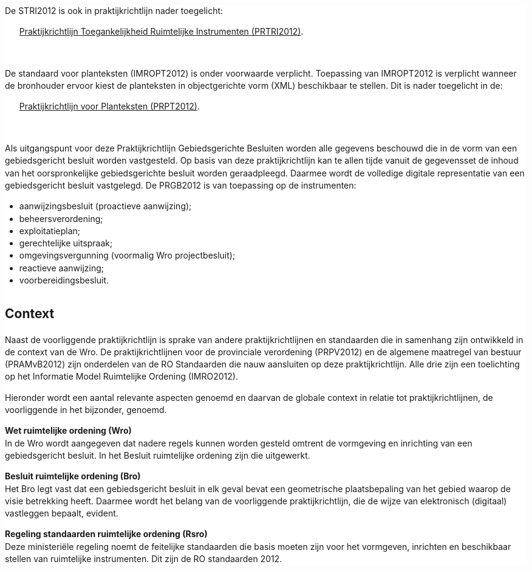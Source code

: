 De STRI2012 is ook in praktijkrichtlijn nader toegelicht:
<ul><a href='https://docs.geostandaarden.nl/ro/tri2012' target='_blank'>Praktijkrichtlijn Toegankelijkheid Ruimtelijke Instrumenten (PRTRI2012)</a>.
</ul><br/>

De standaard voor planteksten (IMROPT2012) is onder voorwaarde verplicht.
Toepassing van IMROPT2012 is verplicht wanneer de bronhouder ervoor kiest de
planteksten in objectgerichte vorm (XML) beschikbaar te stellen. Dit is nader toegelicht in de:  
<ul><a href='https://docs.geostandaarden.nl/ro/pt2012/' target='_blank'>Praktijkrichtlijn voor Planteksten (PRPT2012)</a>.</li>
</ul><br/>

Als uitgangspunt voor deze Praktijkrichtlijn Gebiedsgerichte Besluiten worden alle gegevens
beschouwd die in de vorm van een gebiedsgericht besluit worden vastgesteld. Op
basis van deze praktijkrichtlijn kan te allen tijde vanuit de gegevensset de
inhoud van het oorspronkelijke gebiedsgerichte besluit worden geraadpleegd.
Daarmee wordt de volledige digitale representatie van een gebiedsgericht besluit
vastgelegd. De PRGB2012 is van toepassing op de instrumenten: 
-   aanwijzingsbesluit (proactieve aanwijzing);
-   beheersverordening;
-   exploitatieplan;
-   gerechtelijke uitspraak;
-   omgevingsvergunning (voormalig Wro projectbesluit);
-   reactieve aanwijzing;
-   voorbereidingsbesluit.

## Context

Naast de voorliggende praktijkrichtlijn is sprake van andere praktijkrichtlijnen
en standaarden die in samenhang zijn ontwikkeld in de context van de Wro. De
praktijkrichtlijnen voor de provinciale verordening (PRPV2012) en de algemene
maatregel van bestuur (PRAMvB2012) zijn onderdelen van de RO Standaarden die
nauw aansluiten op deze praktijkrichtlijn. Alle drie zijn een toelichting op het
Informatie Model Ruimtelijke Ordening (IMRO2012).

Hieronder wordt een aantal relevante aspecten genoemd en daarvan de globale
context in relatie tot praktijkrichtlijnen, de voorliggende in het bijzonder,
genoemd.

**Wet ruimtelijke ordening (Wro)**  
In de Wro wordt aangegeven dat nadere regels kunnen worden gesteld omtrent de
vormgeving en inrichting van een gebiedsgericht besluit. In het Besluit
ruimtelijke ordening zijn die uitgewerkt.

**Besluit ruimtelijke ordening (Bro)**  
Het Bro legt vast dat een gebiedsgericht besluit in elk geval bevat een
geometrische plaatsbepaling van het gebied waarop de visie betrekking heeft.
Daarmee wordt het belang van de voorliggende praktijkrichtlijn, die de wijze van
elektronisch (digitaal) vastleggen bepaalt, evident.

**Regeling standaarden ruimtelijke ordening (Rsro)**  
Deze ministeriële regeling noemt de feitelijke standaarden die basis moeten zijn
voor het vormgeven, inrichten en beschikbaar stellen van ruimtelijke
instrumenten. Dit zijn de RO standaarden 2012.
